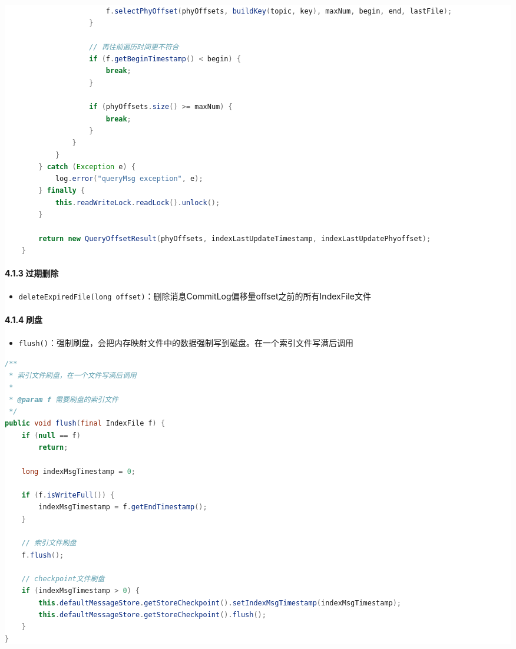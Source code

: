 ```java
                        f.selectPhyOffset(phyOffsets, buildKey(topic, key), maxNum, begin, end, lastFile);
                    }

                    // 再往前遍历时间更不符合
                    if (f.getBeginTimestamp() < begin) {
                        break;
                    }

                    if (phyOffsets.size() >= maxNum) {
                        break;
                    }
                }
            }
        } catch (Exception e) {
            log.error("queryMsg exception", e);
        } finally {
            this.readWriteLock.readLock().unlock();
        }

        return new QueryOffsetResult(phyOffsets, indexLastUpdateTimestamp, indexLastUpdatePhyoffset);
    }
```

#### 4.1.3 过期删除

- `deleteExpiredFile(long offset)`：删除消息CommitLog偏移量offset之前的所有IndexFile文件

#### 4.1.4 刷盘

- `flush()`：强制刷盘，会把内存映射文件中的数据强制写到磁盘。在一个索引文件写满后调用

```java
/**
 * 索引文件刷盘，在一个文件写满后调用
 * 
 * @param f 需要刷盘的索引文件
 */
public void flush(final IndexFile f) {
    if (null == f)
        return;

    long indexMsgTimestamp = 0;

    if (f.isWriteFull()) {
        indexMsgTimestamp = f.getEndTimestamp();
    }

    // 索引文件刷盘
    f.flush();

    // checkpoint文件刷盘
    if (indexMsgTimestamp > 0) {
        this.defaultMessageStore.getStoreCheckpoint().setIndexMsgTimestamp(indexMsgTimestamp);
        this.defaultMessageStore.getStoreCheckpoint().flush();
    }
}
```
